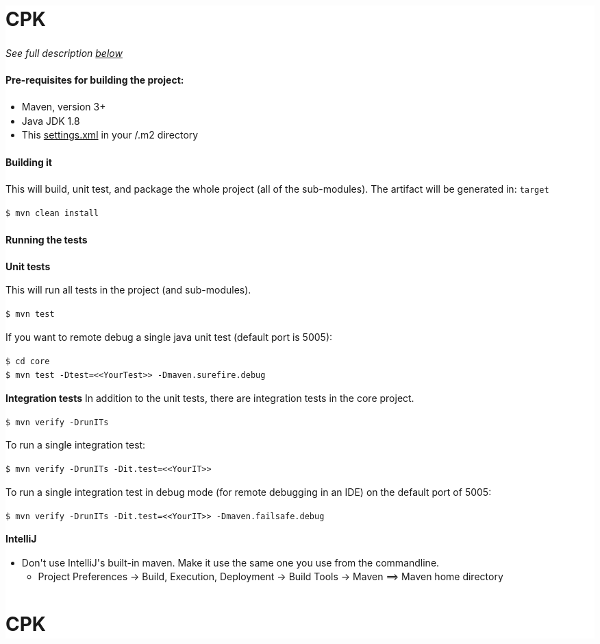 # CPK #
_See full description [below](#cpk-1)_

#### Pre-requisites for building the project:
* Maven, version 3+
* Java JDK 1.8
* This [settings.xml](https://github.com/pentaho/maven-parent-poms/blob/master/maven-support-files/settings.xml) in your <user-home>/.m2 directory

#### Building it

This will build, unit test, and package the whole project (all of the sub-modules). The artifact will be generated in: ```target```

```
$ mvn clean install
```

#### Running the tests

__Unit tests__

This will run all tests in the project (and sub-modules).
```
$ mvn test
```

If you want to remote debug a single java unit test (default port is 5005):
```
$ cd core
$ mvn test -Dtest=<<YourTest>> -Dmaven.surefire.debug
```

__Integration tests__
In addition to the unit tests, there are integration tests in the core project.
```
$ mvn verify -DrunITs
```

To run a single integration test:
```
$ mvn verify -DrunITs -Dit.test=<<YourIT>>
```

To run a single integration test in debug mode (for remote debugging in an IDE) on the default port of 5005:
```
$ mvn verify -DrunITs -Dit.test=<<YourIT>> -Dmaven.failsafe.debug
```

__IntelliJ__

* Don't use IntelliJ's built-in maven. Make it use the same one you use from the commandline.
  * Project Preferences -> Build, Execution, Deployment -> Build Tools -> Maven ==> Maven home directory

<a name="cpk">CPK</a>
===
